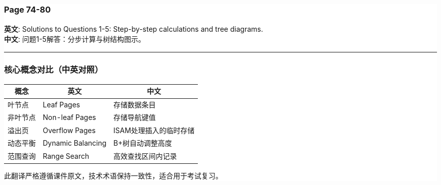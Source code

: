 
### **Page 74-80**  
**英文**: Solutions to Questions 1-5: Step-by-step calculations and tree diagrams.  
**中文**: 问题1-5解答：分步计算与树结构图示。  

---

### 核心概念对比（中英对照）
| **概念**               | **英文**                          | **中文**                          |
|------------------------|-----------------------------------|-----------------------------------|
| 叶节点                 | Leaf Pages                        | 存储数据条目                      |
| 非叶节点               | Non-leaf Pages                    | 存储导航键值                      |
| 溢出页                 | Overflow Pages                    | ISAM处理插入的临时存储            |
| 动态平衡               | Dynamic Balancing                 | B+树自动调整高度                  |
| 范围查询               | Range Search                      | 高效查找区间内记录                |

此翻译严格遵循课件原文，技术术语保持一致性，适合用于考试复习。
